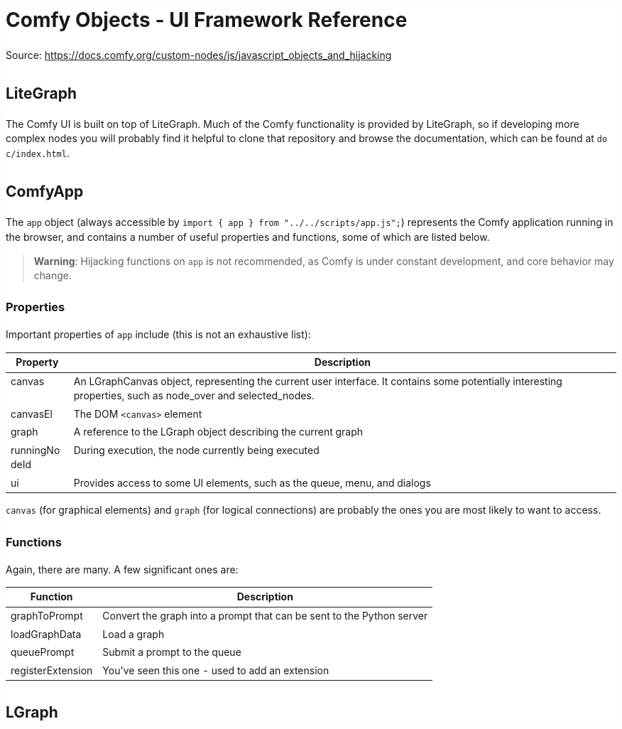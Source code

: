 # Comfy Objects - UI Framework Reference

Source: <https://docs.comfy.org/custom-nodes/js/javascript_objects_and_hijacking>

## LiteGraph

The Comfy UI is built on top of LiteGraph. Much of the Comfy functionality is provided by LiteGraph, so if developing more complex nodes you will probably find it helpful to clone that repository and browse the documentation, which can be found at `doc/index.html`.

## ComfyApp

The `app` object (always accessible by `import { app } from "../../scripts/app.js";`) represents the Comfy application running in the browser, and contains a number of useful properties and functions, some of which are listed below.

> **Warning**: Hijacking functions on `app` is not recommended, as Comfy is under constant development, and core behavior may change.

### Properties

Important properties of `app` include (this is not an exhaustive list):

| Property | Description |
|----------|-------------|
| canvas | An LGraphCanvas object, representing the current user interface. It contains some potentially interesting properties, such as node_over and selected_nodes. |
| canvasEl | The DOM `<canvas>` element |
| graph | A reference to the LGraph object describing the current graph |
| runningNodeId | During execution, the node currently being executed |
| ui | Provides access to some UI elements, such as the queue, menu, and dialogs |

`canvas` (for graphical elements) and `graph` (for logical connections) are probably the ones you are most likely to want to access.

### Functions

Again, there are many. A few significant ones are:

| Function | Description |
|----------|-------------|
| graphToPrompt | Convert the graph into a prompt that can be sent to the Python server |
| loadGraphData | Load a graph |
| queuePrompt | Submit a prompt to the queue |
| registerExtension | You've seen this one - used to add an extension |

## LGraph
